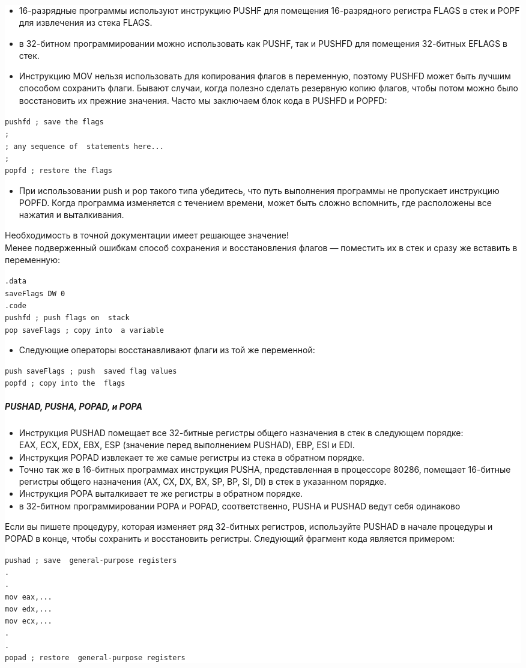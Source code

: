 - 16-разрядные программы используют инструкцию PUSHF для помещения 16-разрядного регистра FLAGS в стек и POPF для извлечения из стека FLAGS.  
    
- в 32-битном программировании можно использовать как PUSHF, так и PUSHFD для помещения 32-битных EFLAGS в стек.
- Инструкцию MOV нельзя использовать для копирования флагов в переменную, поэтому PUSHFD может быть лучшим способом сохранить флаги. Бывают случаи, когда полезно сделать резервную копию флагов, чтобы потом можно было восстановить их прежние значения. Часто мы заключаем блок кода в PUSHFD и POPFD:  
    

```
pushfd ; save the flags
;
; any sequence of  statements here...
;
popfd ; restore the flags
```

- При использовании push и pop такого типа убедитесь, что путь выполнения программы не пропускает инструкцию POPFD. Когда программа изменяется с течением времени, может быть сложно вспомнить, где расположены все нажатия и выталкивания.

Необходимость в точной документации имеет решающее значение!  
Менее подверженный ошибкам способ сохранения и восстановления флагов — поместить их в стек и сразу же вставить в переменную:  

```
.data
saveFlags DW 0
.code
pushfd ; push flags on  stack
pop saveFlags ; copy into  a variable
```

- Следующие операторы восстанавливают флаги из той же переменной:

```
push saveFlags ; push  saved flag values
popfd ; copy into the  flags
```

##### PUSHAD, PUSHA, POPAD, и POPA

- Инструкция PUSHAD помещает все 32-битные регистры общего назначения в стек в следующем порядке:  
    EAX, ECX, EDX, EBX, ESP (значение перед выполнением PUSHAD), EBP, ESI и EDI.
- Инструкция POPAD извлекает те же самые регистры из стека в обратном порядке.
- Точно так же в 16-битных программах инструкция PUSHA, представленная в процессоре 80286, помещает 16-битные регистры общего назначения (AX, CX, DX, BX, SP, BP, SI, DI) в стек в указанном порядке.
- Инструкция POPA выталкивает те же регистры в обратном порядке.
- в 32-битном программировании POPA и POPAD, соответственно, PUSHA и PUSHAD ведут себя одинаково

Если вы пишете процедуру, которая изменяет ряд 32-битных регистров, используйте PUSHAD в начале процедуры и POPAD в конце, чтобы сохранить и восстановить регистры. Следующий фрагмент кода является примером:

```
pushad ; save  general-purpose registers
.
.
mov eax,...
mov edx,...
mov ecx,...
.
.
popad ; restore  general-purpose registers
```
